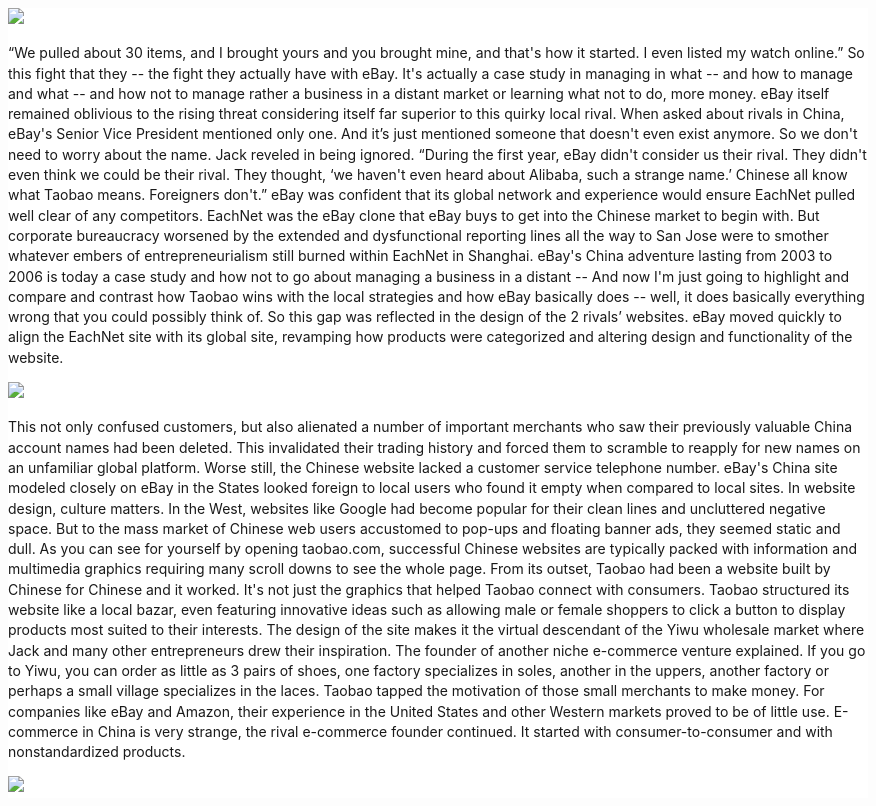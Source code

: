 ![](https://www.foundersnotes.com/static/images/new_icons/chevron-down-alt-thin.svg)

“We pulled about 30 items, and I brought yours and you brought mine, and that's how it started. I even listed my watch online.” So this fight that they -- the fight they actually have with eBay. It's actually a case study in managing in what -- and how to manage and what -- and how not to manage rather a business in a distant market or learning what not to do, more money. eBay itself remained oblivious to the rising threat considering itself far superior to this quirky local rival. When asked about rivals in China, eBay's Senior Vice President mentioned only one. And it’s just mentioned someone that doesn't even exist anymore. So we don't need to worry about the name. Jack reveled in being ignored. “During the first year, eBay didn't consider us their rival. They didn't even think we could be their rival. They thought, ‘we haven't even heard about Alibaba, such a strange name.’ Chinese all know what Taobao means. Foreigners don't.” eBay was confident that its global network and experience would ensure EachNet pulled well clear of any competitors. EachNet was the eBay clone that eBay buys to get into the Chinese market to begin with. But corporate bureaucracy worsened by the extended and dysfunctional reporting lines all the way to San Jose were to smother whatever embers of entrepreneurialism still burned within EachNet in Shanghai. eBay's China adventure lasting from 2003 to 2006 is today a case study and how not to go about managing a business in a distant -- And now I'm just going to highlight and compare and contrast how Taobao wins with the local strategies and how eBay basically does -- well, it does basically everything wrong that you could possibly think of. So this gap was reflected in the design of the 2 rivals’ websites. eBay moved quickly to align the EachNet site with its global site, revamping how products were categorized and altering design and functionality of the website.

![](https://www.foundersnotes.com/static/images/new_icons/chevron-down-alt-thin.svg)

This not only confused customers, but also alienated a number of important merchants who saw their previously valuable China account names had been deleted. This invalidated their trading history and forced them to scramble to reapply for new names on an unfamiliar global platform. Worse still, the Chinese website lacked a customer service telephone number. eBay's China site modeled closely on eBay in the States looked foreign to local users who found it empty when compared to local sites. In website design, culture matters. In the West, websites like Google had become popular for their clean lines and uncluttered negative space. But to the mass market of Chinese web users accustomed to pop-ups and floating banner ads, they seemed static and dull. As you can see for yourself by opening taobao.com, successful Chinese websites are typically packed with information and multimedia graphics requiring many scroll downs to see the whole page. From its outset, Taobao had been a website built by Chinese for Chinese and it worked. It's not just the graphics that helped Taobao connect with consumers. Taobao structured its website like a local bazar, even featuring innovative ideas such as allowing male or female shoppers to click a button to display products most suited to their interests. The design of the site makes it the virtual descendant of the Yiwu wholesale market where Jack and many other entrepreneurs drew their inspiration. The founder of another niche e-commerce venture explained. If you go to Yiwu, you can order as little as 3 pairs of shoes, one factory specializes in soles, another in the uppers, another factory or perhaps a small village specializes in the laces. Taobao tapped the motivation of those small merchants to make money. For companies like eBay and Amazon, their experience in the United States and other Western markets proved to be of little use. E-commerce in China is very strange, the rival e-commerce founder continued. It started with consumer-to-consumer and with nonstandardized products.

![](https://www.foundersnotes.com/static/images/new_icons/chevron-down-alt-thin.svg)
